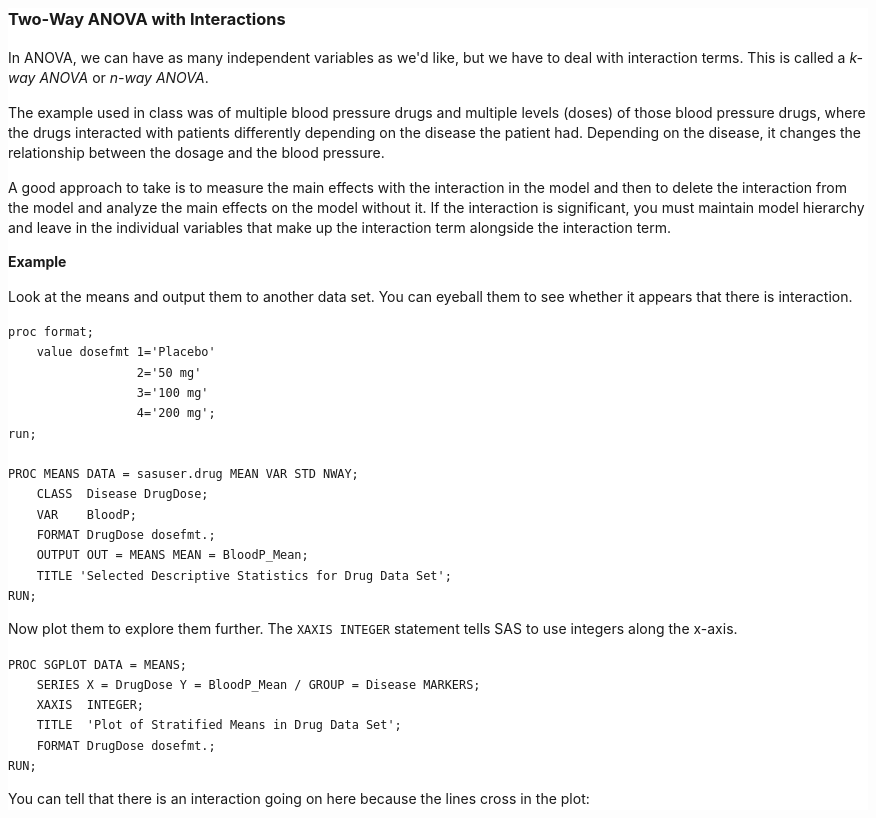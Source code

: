 ### Two-Way ANOVA with Interactions

In ANOVA, we can have as many independent variables as we'd like, but we have to deal with interaction terms. This is called a *k-way ANOVA* or *n-way ANOVA*. 

The example used in class was of multiple blood pressure drugs and multiple levels (doses) of those blood pressure drugs, where the drugs interacted with patients differently depending on the disease the patient had. Depending on the disease, it changes the relationship between the dosage and the blood pressure.

A good approach to take is to measure the main effects with the interaction in the model and then to delete the interaction from the model and analyze the main effects on the model without it. If the interaction is significant, you must maintain model hierarchy and leave in the individual variables that make up the interaction term alongside the interaction term.

**Example**

Look at the means and output them to another data set. You can eyeball them to see whether it appears that there is interaction.
```
proc format;
    value dosefmt 1='Placebo'
                  2='50 mg'
                  3='100 mg'
                  4='200 mg';
run;

PROC MEANS DATA = sasuser.drug MEAN VAR STD NWAY;
    CLASS  Disease DrugDose;
    VAR    BloodP;
    FORMAT DrugDose dosefmt.;
    OUTPUT OUT = MEANS MEAN = BloodP_Mean;
    TITLE 'Selected Descriptive Statistics for Drug Data Set';
RUN;
```
Now plot them to explore them further. The `XAXIS INTEGER` statement tells SAS to use integers along the x-axis.
```
PROC SGPLOT DATA = MEANS;
    SERIES X = DrugDose Y = BloodP_Mean / GROUP = Disease MARKERS;
    XAXIS  INTEGER;
    TITLE  'Plot of Stratified Means in Drug Data Set';
    FORMAT DrugDose dosefmt.;
RUN;
```

You can tell that there is an interaction going on here because the lines cross in the plot:
